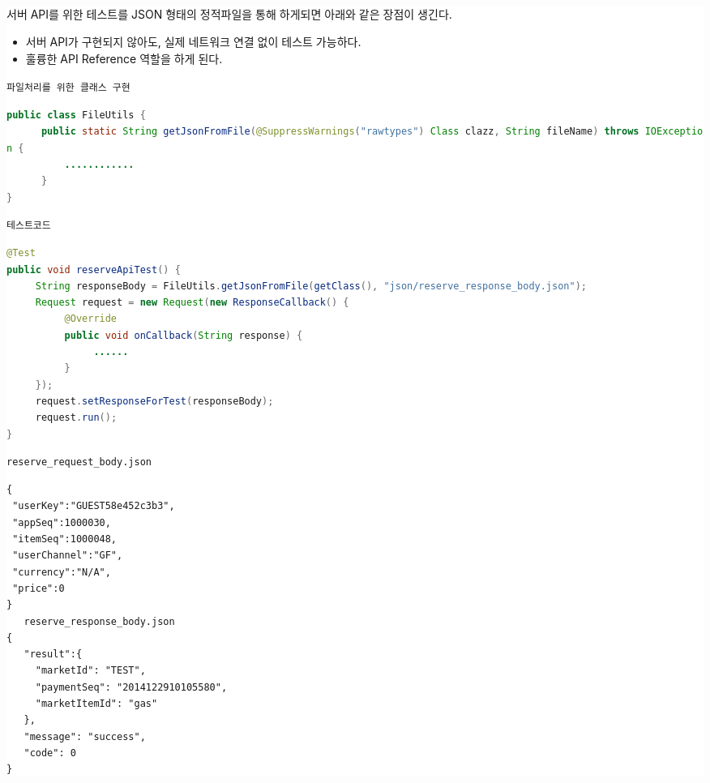 서버 API를 위한 테스트를 JSON 형태의 정적파일을 통해 하게되면 아래와 같은 장점이 생긴다.

- 서버 API가 구현되지 않아도, 실제 네트워크 연결 없이 테스트 가능하다.
- 훌륭한 API Reference 역할을 하게 된다.

`파일처리를 위한 클래스 구현`

```java
public class FileUtils {
      public static String getJsonFromFile(@SuppressWarnings("rawtypes") Class clazz, String fileName) throws IOException {
          ............
      }
}
```

`테스트코드`

```java
@Test
public void reserveApiTest() {
     String responseBody = FileUtils.getJsonFromFile(getClass(), "json/reserve_response_body.json");
     Request request = new Request(new ResponseCallback() {
          @Override
          public void onCallback(String response) {
               ......
          }
     });
     request.setResponseForTest(responseBody);
     request.run();
}
```
`reserve_request_body.json`
```
{
 "userKey":"GUEST58e452c3b3",
 "appSeq":1000030,
 "itemSeq":1000048,
 "userChannel":"GF",
 "currency":"N/A",
 "price":0
}
   reserve_response_body.json
{
   "result":{
     "marketId": "TEST",
     "paymentSeq": "2014122910105580",
     "marketItemId": "gas"
   },
   "message": "success",
   "code": 0
}
```
